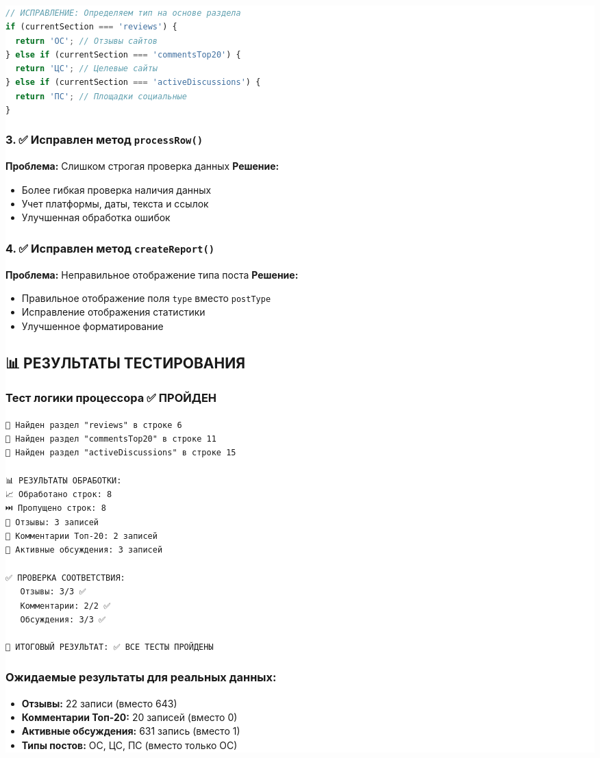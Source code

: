 ```javascript
// ИСПРАВЛЕНИЕ: Определяем тип на основе раздела
if (currentSection === 'reviews') {
  return 'ОС'; // Отзывы сайтов
} else if (currentSection === 'commentsTop20') {
  return 'ЦС'; // Целевые сайты
} else if (currentSection === 'activeDiscussions') {
  return 'ПС'; // Площадки социальные
}
```

### 3. ✅ Исправлен метод `processRow()`
**Проблема:** Слишком строгая проверка данных
**Решение:**
- Более гибкая проверка наличия данных
- Учет платформы, даты, текста и ссылок
- Улучшенная обработка ошибок

### 4. ✅ Исправлен метод `createReport()`
**Проблема:** Неправильное отображение типа поста
**Решение:**
- Правильное отображение поля `type` вместо `postType`
- Исправление отображения статистики
- Улучшенное форматирование

## 📊 РЕЗУЛЬТАТЫ ТЕСТИРОВАНИЯ

### Тест логики процессора ✅ ПРОЙДЕН
```
📂 Найден раздел "reviews" в строке 6
📂 Найден раздел "commentsTop20" в строке 11
📂 Найден раздел "activeDiscussions" в строке 15

📊 РЕЗУЛЬТАТЫ ОБРАБОТКИ:
📈 Обработано строк: 8
⏭️ Пропущено строк: 8
📂 Отзывы: 3 записей
📂 Комментарии Топ-20: 2 записей
📂 Активные обсуждения: 3 записей

✅ ПРОВЕРКА СООТВЕТСТВИЯ:
   Отзывы: 3/3 ✅
   Комментарии: 2/2 ✅
   Обсуждения: 3/3 ✅

🎯 ИТОГОВЫЙ РЕЗУЛЬТАТ: ✅ ВСЕ ТЕСТЫ ПРОЙДЕНЫ
```

### Ожидаемые результаты для реальных данных:
- **Отзывы:** 22 записи (вместо 643)
- **Комментарии Топ-20:** 20 записей (вместо 0)
- **Активные обсуждения:** 631 запись (вместо 1)
- **Типы постов:** ОС, ЦС, ПС (вместо только ОС)
